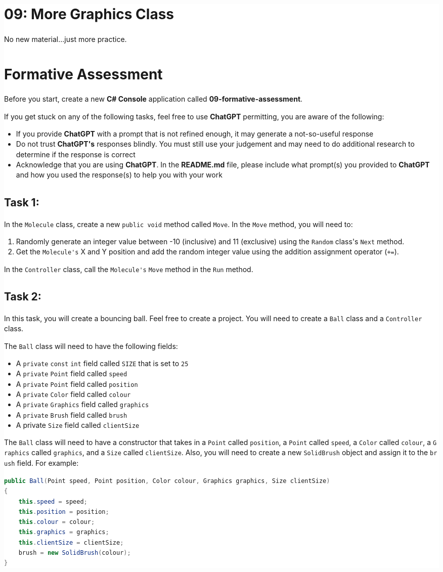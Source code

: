 # 09: More Graphics Class

No new material...just more practice.

# Formative Assessment

Before you start, create a new **C# Console** application called **09-formative-assessment**.

If you get stuck on any of the following tasks, feel free to use **ChatGPT** permitting, you are aware of the following:

- If you provide **ChatGPT** with a prompt that is not refined enough, it may generate a not-so-useful response
- Do not trust **ChatGPT's** responses blindly. You must still use your judgement and may need to do additional research to determine if the response is correct
- Acknowledge that you are using **ChatGPT**. In the **README.md** file, please include what prompt(s) you provided to **ChatGPT** and how you used the response(s) to help you with your work

## Task 1:

In the `Molecule` class, create a new `public void` method called `Move`. In the `Move` method, you will need to:
1. Randomly generate an integer value between -10 (inclusive) and 11 (exclusive) using the `Random` class's `Next` method.
2. Get the `Molecule's` X and Y position and add the random integer value using the addition assignment operator (`+=`).

In the `Controller` class, call the `Molecule's` `Move` method in the `Run` method.

## Task 2:
In this task, you will create a bouncing ball. Feel free to create a project. You will need to create a `Ball` class and a `Controller` class. 

The `Ball` class will need to have the following fields:
- A `private` `const` `int` field called `SIZE` that is set to `25`
- A `private` `Point` field called `speed`
- A `private` `Point` field called `position`
- A `private` `Color` field called `colour`
- A `private` `Graphics` field called `graphics`
- A `private` `Brush` field called `brush`
- A private `Size` field called `clientSize`

The `Ball` class will need to have a constructor that takes in a `Point` called `position`, a `Point` called `speed`, a `Color` called `colour`, a `Graphics` called `graphics`, and a `Size` called `clientSize`. Also, you will need to create a new `SolidBrush` object and assign it to the `brush` field. For example:

```cs
public Ball(Point speed, Point position, Color colour, Graphics graphics, Size clientSize)
{
    this.speed = speed;
    this.position = position;
    this.colour = colour;
    this.graphics = graphics;
    this.clientSize = clientSize;
    brush = new SolidBrush(colour);
}
```

